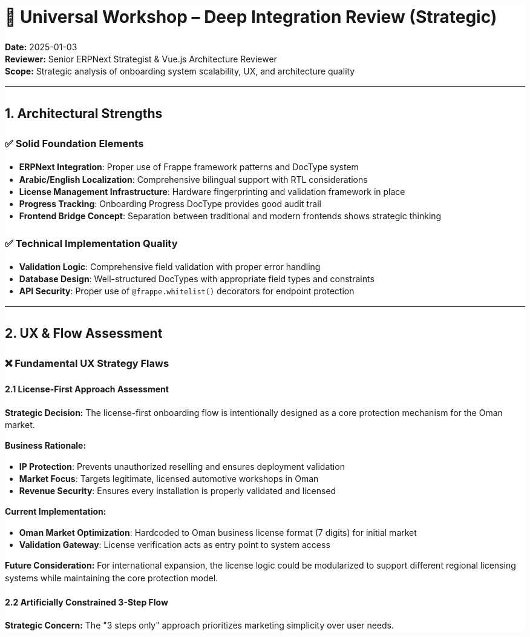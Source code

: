 # 🧠 Universal Workshop – Deep Integration Review (Strategic)

**Date:** 2025-01-03  
**Reviewer:** Senior ERPNext Strategist & Vue.js Architecture Reviewer  
**Scope:** Strategic analysis of onboarding system scalability, UX, and architecture quality

---

## 1. Architectural Strengths

### ✅ **Solid Foundation Elements**
- **ERPNext Integration**: Proper use of Frappe framework patterns and DocType system
- **Arabic/English Localization**: Comprehensive bilingual support with RTL considerations
- **License Management Infrastructure**: Hardware fingerprinting and validation framework in place
- **Progress Tracking**: Onboarding Progress DocType provides good audit trail
- **Frontend Bridge Concept**: Separation between traditional and modern frontends shows strategic thinking

### ✅ **Technical Implementation Quality**
- **Validation Logic**: Comprehensive field validation with proper error handling
- **Database Design**: Well-structured DocTypes with appropriate field types and constraints
- **API Security**: Proper use of `@frappe.whitelist()` decorators for endpoint protection

---

## 2. UX & Flow Assessment

### ❌ **Fundamental UX Strategy Flaws**

#### **2.1 License-First Approach Assessment**
**Strategic Decision:** The license-first onboarding flow is intentionally designed as a core protection mechanism for the Oman market.

**Business Rationale:**
- **IP Protection**: Prevents unauthorized reselling and ensures deployment validation
- **Market Focus**: Targets legitimate, licensed automotive workshops in Oman
- **Revenue Security**: Ensures every installation is properly validated and licensed

**Current Implementation:**
- **Oman Market Optimization**: Hardcoded to Oman business license format (7 digits) for initial market
- **Validation Gateway**: License verification acts as entry point to system access

**Future Consideration:** For international expansion, the license logic could be modularized to support different regional licensing systems while maintaining the core protection model.

#### **2.2 Artificially Constrained 3-Step Flow**
**Strategic Concern:** The "3 steps only" approach prioritizes marketing simplicity over user needs.
